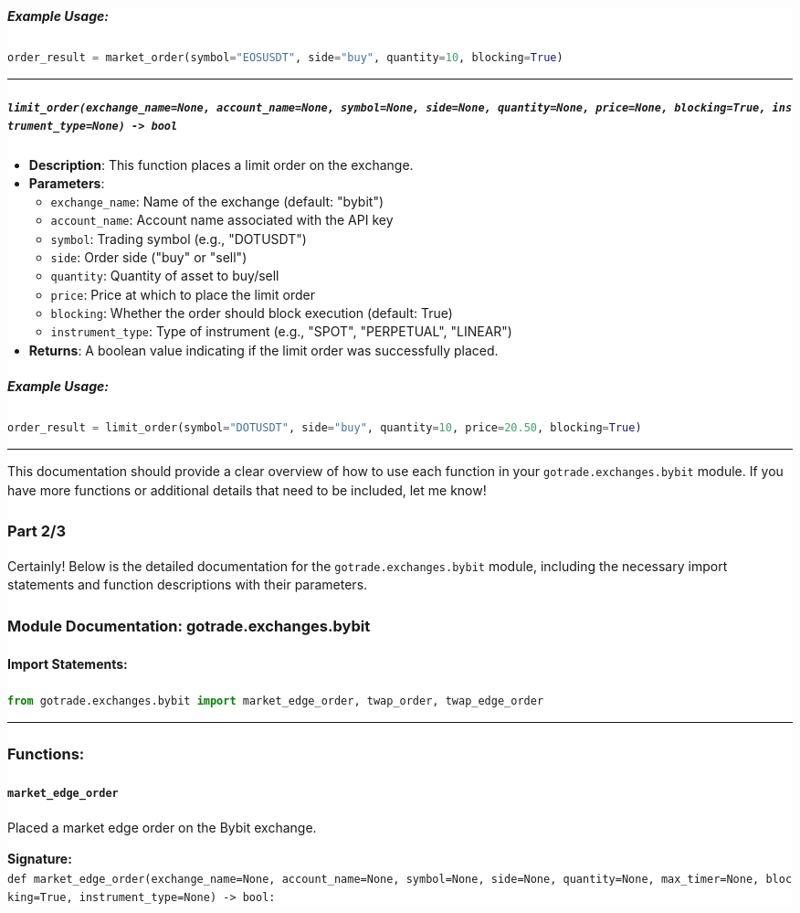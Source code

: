##### Example Usage:
```python
order_result = market_order(symbol="EOSUSDT", side="buy", quantity=10, blocking=True)
```

---

##### `limit_order(exchange_name=None, account_name=None, symbol=None, side=None, quantity=None, price=None, blocking=True, instrument_type=None) -> bool`
- **Description**: This function places a limit order on the exchange.
- **Parameters**:
  - `exchange_name`: Name of the exchange (default: "bybit")
  - `account_name`: Account name associated with the API key
  - `symbol`: Trading symbol (e.g., "DOTUSDT")
  - `side`: Order side ("buy" or "sell")
  - `quantity`: Quantity of asset to buy/sell
  - `price`: Price at which to place the limit order
  - `blocking`: Whether the order should block execution (default: True)
  - `instrument_type`: Type of instrument (e.g., "SPOT", "PERPETUAL", "LINEAR")
- **Returns**: A boolean value indicating if the limit order was successfully placed.

##### Example Usage:
```python
order_result = limit_order(symbol="DOTUSDT", side="buy", quantity=10, price=20.50, blocking=True)
```

---

This documentation should provide a clear overview of how to use each function in your `gotrade.exchanges.bybit` module. If you have more functions or additional details that need to be included, let me know!

### Part 2/3

Certainly! Below is the detailed documentation for the `gotrade.exchanges.bybit` module, including the necessary import statements and function descriptions with their parameters.

### Module Documentation: gotrade.exchanges.bybit

#### Import Statements:
```python
from gotrade.exchanges.bybit import market_edge_order, twap_order, twap_edge_order
```

---

### Functions:

#### `market_edge_order`
Placed a market edge order on the Bybit exchange.

**Signature:**  
`def market_edge_order(exchange_name=None, account_name=None, symbol=None, side=None, quantity=None, max_timer=None, blocking=True, instrument_type=None) -> bool:`
